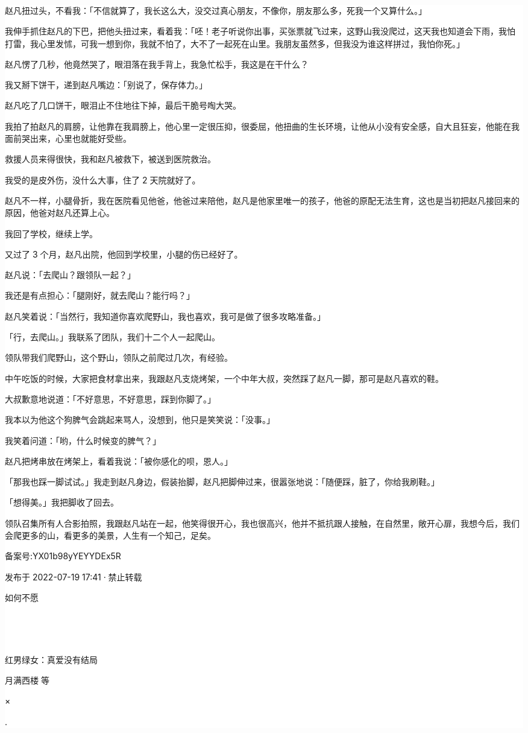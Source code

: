 赵凡扭过头，不看我：「不信就算了，我长这么大，没交过真心朋友，不像你，朋友那么多，死我一个又算什么。」

我伸手抓住赵凡的下巴，把他头扭过来，看着我：「呸！老子听说你出事，买张票就飞过来，这野山我没爬过，这天我也知道会下雨，我怕打雷，我心里发怵，可我一想到你，我就不怕了，大不了一起死在山里。我朋友虽然多，但我没为谁这样拼过，我怕你死。」

赵凡愣了几秒，他竟然哭了，眼泪落在我手背上，我急忙松手，我这是在干什么？

我又掰下饼干，递到赵凡嘴边：「别说了，保存体力。」

赵凡吃了几口饼干，眼泪止不住地往下掉，最后干脆号啕大哭。

我拍了拍赵凡的肩膀，让他靠在我肩膀上，他心里一定很压抑，很委屈，他扭曲的生长环境，让他从小没有安全感，自大且狂妄，他能在我面前哭出来，心里也就能好受些。

救援人员来得很快，我和赵凡被救下，被送到医院救治。

我受的是皮外伤，没什么大事，住了 2 天院就好了。

赵凡不一样，小腿骨折，我在医院看见他爸，他爸过来陪他，赵凡是他家里唯一的孩子，他爸的原配无法生育，这也是当初把赵凡接回来的原因，他爸对赵凡还算上心。

我回了学校，继续上学。

又过了 3 个月，赵凡出院，他回到学校里，小腿的伤已经好了。

赵凡说：「去爬山？跟领队一起？」

我还是有点担心：「腿刚好，就去爬山？能行吗？」

赵凡笑着说：「当然行，我知道你喜欢爬野山，我也喜欢，我可是做了很多攻略准备。」

「行，去爬山。」我联系了团队，我们十二个人一起爬山。

领队带我们爬野山，这个野山，领队之前爬过几次，有经验。

中午吃饭的时候，大家把食材拿出来，我跟赵凡支烧烤架，一个中年大叔，突然踩了赵凡一脚，那可是赵凡喜欢的鞋。

大叔歉意地说道：「不好意思，不好意思，踩到你脚了。」

我本以为他这个狗脾气会跳起来骂人，没想到，他只是笑笑说：「没事。」

我笑着问道：「哟，什么时候变的脾气？」

赵凡把烤串放在烤架上，看着我说：「被你感化的呗，恩人。」

「那我也踩一脚试试。」我走到赵凡身边，假装抬脚，赵凡把脚伸过来，很嚣张地说：「随便踩，脏了，你给我刷鞋。」

「想得美。」我把脚收了回去。

领队召集所有人合影拍照，我跟赵凡站在一起，他笑得很开心，我也很高兴，他并不抵抗跟人接触，在自然里，敞开心扉，我想今后，我们会爬更多的山，看更多的美景，人生有一个知己，足矣。

备案号:YX01b98yYEYYDEx5R

发布于 2022-07-19 17:41 · 禁止转载

如何不愿

​

​

红男绿女：真爱没有结局

月满西楼 等

×

.